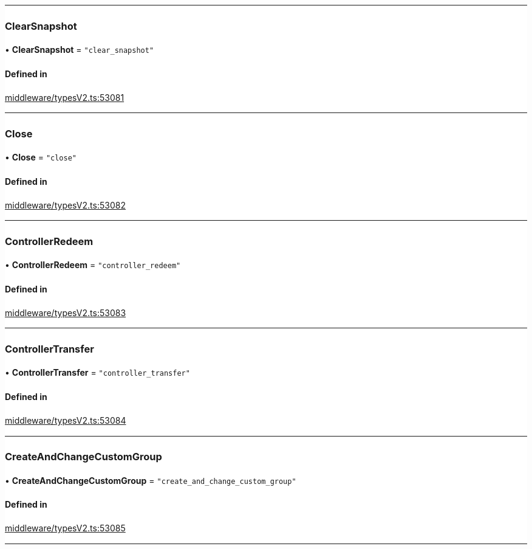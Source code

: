 ___

### ClearSnapshot

• **ClearSnapshot** = ``"clear_snapshot"``

#### Defined in

[middleware/typesV2.ts:53081](https://github.com/PolymeshAssociation/polymesh-sdk/blob/15be87e8/src/middleware/typesV2.ts#L53081)

___

### Close

• **Close** = ``"close"``

#### Defined in

[middleware/typesV2.ts:53082](https://github.com/PolymeshAssociation/polymesh-sdk/blob/15be87e8/src/middleware/typesV2.ts#L53082)

___

### ControllerRedeem

• **ControllerRedeem** = ``"controller_redeem"``

#### Defined in

[middleware/typesV2.ts:53083](https://github.com/PolymeshAssociation/polymesh-sdk/blob/15be87e8/src/middleware/typesV2.ts#L53083)

___

### ControllerTransfer

• **ControllerTransfer** = ``"controller_transfer"``

#### Defined in

[middleware/typesV2.ts:53084](https://github.com/PolymeshAssociation/polymesh-sdk/blob/15be87e8/src/middleware/typesV2.ts#L53084)

___

### CreateAndChangeCustomGroup

• **CreateAndChangeCustomGroup** = ``"create_and_change_custom_group"``

#### Defined in

[middleware/typesV2.ts:53085](https://github.com/PolymeshAssociation/polymesh-sdk/blob/15be87e8/src/middleware/typesV2.ts#L53085)

___
